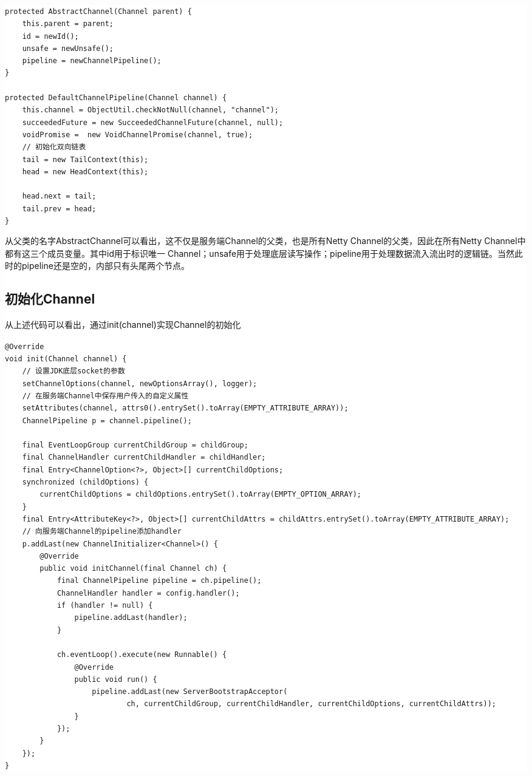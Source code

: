```
protected AbstractChannel(Channel parent) {
    this.parent = parent;
    id = newId();
    unsafe = newUnsafe();
    pipeline = newChannelPipeline();
}

protected DefaultChannelPipeline(Channel channel) {
    this.channel = ObjectUtil.checkNotNull(channel, "channel");
    succeededFuture = new SucceededChannelFuture(channel, null);
    voidPromise =  new VoidChannelPromise(channel, true);
    // 初始化双向链表
    tail = new TailContext(this);
    head = new HeadContext(this);

    head.next = tail;
    tail.prev = head;
}
```
从父类的名字AbstractChannel可以看出，这不仅是服务端Channel的父类，也是所有Netty Channel的父类，因此在所有Netty Channel中都有这三个成员变量。其中id用于标识唯一 Channel；unsafe用于处理底层读写操作；pipeline用于处理数据流入流出时的逻辑链。当然此时的pipeline还是空的，内部只有头尾两个节点。
## 初始化Channel
从上述代码可以看出，通过init(channel)实现Channel的初始化
```
@Override
void init(Channel channel) {
    // 设置JDK底层socket的参数
    setChannelOptions(channel, newOptionsArray(), logger);
    // 在服务端Channel中保存用户传入的自定义属性
    setAttributes(channel, attrs0().entrySet().toArray(EMPTY_ATTRIBUTE_ARRAY));
    ChannelPipeline p = channel.pipeline();
    
    final EventLoopGroup currentChildGroup = childGroup;
    final ChannelHandler currentChildHandler = childHandler;
    final Entry<ChannelOption<?>, Object>[] currentChildOptions;
    synchronized (childOptions) {
        currentChildOptions = childOptions.entrySet().toArray(EMPTY_OPTION_ARRAY);
    }
    final Entry<AttributeKey<?>, Object>[] currentChildAttrs = childAttrs.entrySet().toArray(EMPTY_ATTRIBUTE_ARRAY);
    // 向服务端Channel的pipeline添加handler
    p.addLast(new ChannelInitializer<Channel>() {
        @Override
        public void initChannel(final Channel ch) {
            final ChannelPipeline pipeline = ch.pipeline();
            ChannelHandler handler = config.handler();
            if (handler != null) {
                pipeline.addLast(handler);
            }

            ch.eventLoop().execute(new Runnable() {
                @Override
                public void run() {
                    pipeline.addLast(new ServerBootstrapAcceptor(
                            ch, currentChildGroup, currentChildHandler, currentChildOptions, currentChildAttrs));
                }
            });
        }
    });
}
```
